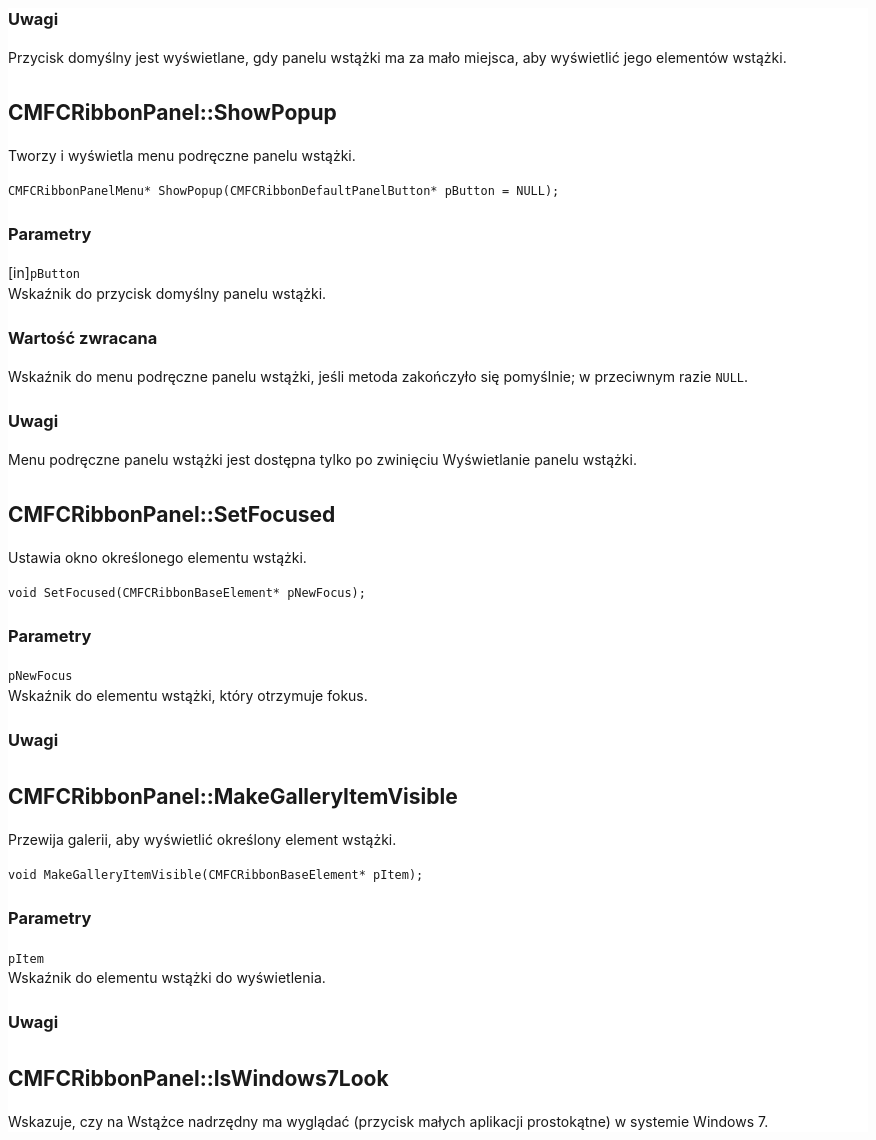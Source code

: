 ### <a name="remarks"></a>Uwagi  
 Przycisk domyślny jest wyświetlane, gdy panelu wstążki ma za mało miejsca, aby wyświetlić jego elementów wstążki.  
  
##  <a name="showpopup"></a>CMFCRibbonPanel::ShowPopup  
 Tworzy i wyświetla menu podręczne panelu wstążki.  
  
```  
CMFCRibbonPanelMenu* ShowPopup(CMFCRibbonDefaultPanelButton* pButton = NULL);
```  
  
### <a name="parameters"></a>Parametry  
 [in]`pButton`  
 Wskaźnik do przycisk domyślny panelu wstążki.  
  
### <a name="return-value"></a>Wartość zwracana  
 Wskaźnik do menu podręczne panelu wstążki, jeśli metoda zakończyło się pomyślnie; w przeciwnym razie `NULL`.  
  
### <a name="remarks"></a>Uwagi  
 Menu podręczne panelu wstążki jest dostępna tylko po zwinięciu Wyświetlanie panelu wstążki.  
  
##  <a name="setfocused"></a>CMFCRibbonPanel::SetFocused  
 Ustawia okno określonego elementu wstążki.  
  
```  
void SetFocused(CMFCRibbonBaseElement* pNewFocus);
```  
  
### <a name="parameters"></a>Parametry  
 `pNewFocus`  
 Wskaźnik do elementu wstążki, który otrzymuje fokus.  
  
### <a name="remarks"></a>Uwagi  
  
##  <a name="makegalleryitemvisible"></a>CMFCRibbonPanel::MakeGalleryItemVisible  
 Przewija galerii, aby wyświetlić określony element wstążki.  
  
```  
void MakeGalleryItemVisible(CMFCRibbonBaseElement* pItem);
```  
  
### <a name="parameters"></a>Parametry  
 `pItem`  
 Wskaźnik do elementu wstążki do wyświetlenia.  
  
### <a name="remarks"></a>Uwagi  
  
##  <a name="iswindows7look"></a>CMFCRibbonPanel::IsWindows7Look  
 Wskazuje, czy na Wstążce nadrzędny ma wyglądać (przycisk małych aplikacji prostokątne) w systemie Windows 7.  
  